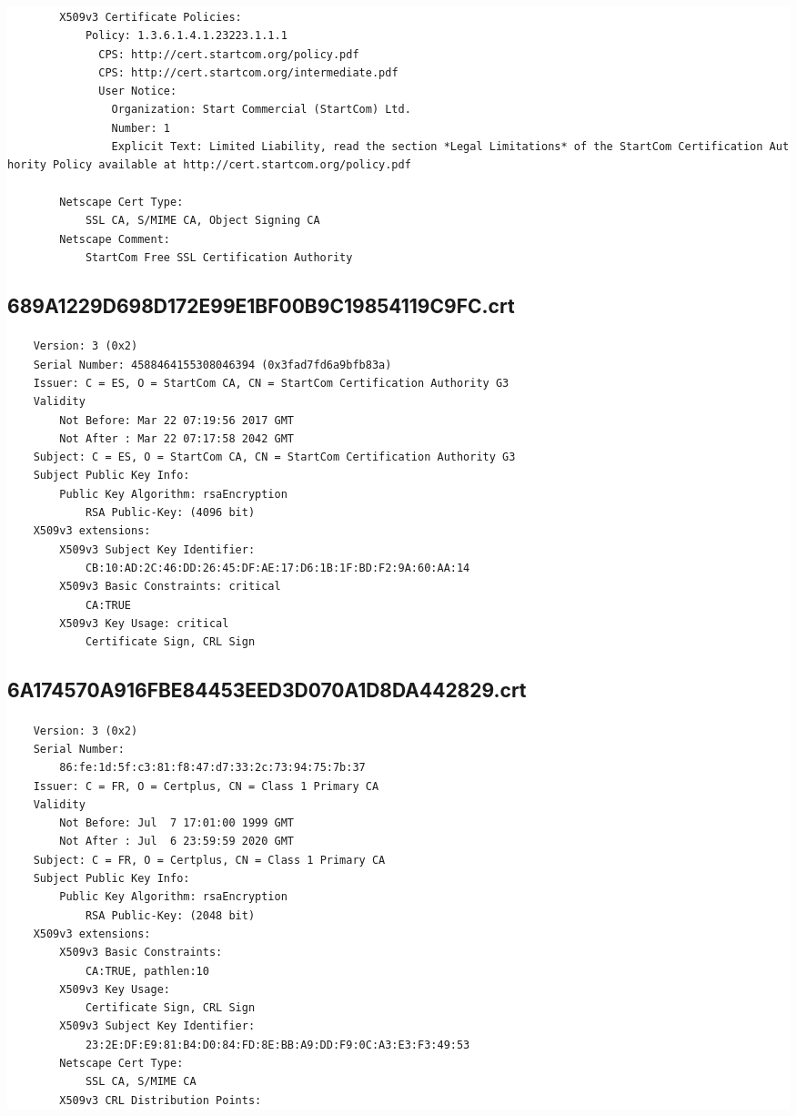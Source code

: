             X509v3 Certificate Policies: 
                Policy: 1.3.6.1.4.1.23223.1.1.1
                  CPS: http://cert.startcom.org/policy.pdf
                  CPS: http://cert.startcom.org/intermediate.pdf
                  User Notice:
                    Organization: Start Commercial (StartCom) Ltd.
                    Number: 1
                    Explicit Text: Limited Liability, read the section *Legal Limitations* of the StartCom Certification Authority Policy available at http://cert.startcom.org/policy.pdf

            Netscape Cert Type: 
                SSL CA, S/MIME CA, Object Signing CA
            Netscape Comment: 
                StartCom Free SSL Certification Authority



689A1229D698D172E99E1BF00B9C19854119C9FC.crt
--------------------------------------------

        Version: 3 (0x2)
        Serial Number: 4588464155308046394 (0x3fad7fd6a9bfb83a)
        Issuer: C = ES, O = StartCom CA, CN = StartCom Certification Authority G3
        Validity
            Not Before: Mar 22 07:19:56 2017 GMT
            Not After : Mar 22 07:17:58 2042 GMT
        Subject: C = ES, O = StartCom CA, CN = StartCom Certification Authority G3
        Subject Public Key Info:
            Public Key Algorithm: rsaEncryption
                RSA Public-Key: (4096 bit)
        X509v3 extensions:
            X509v3 Subject Key Identifier: 
                CB:10:AD:2C:46:DD:26:45:DF:AE:17:D6:1B:1F:BD:F2:9A:60:AA:14
            X509v3 Basic Constraints: critical
                CA:TRUE
            X509v3 Key Usage: critical
                Certificate Sign, CRL Sign



6A174570A916FBE84453EED3D070A1D8DA442829.crt
--------------------------------------------

        Version: 3 (0x2)
        Serial Number:
            86:fe:1d:5f:c3:81:f8:47:d7:33:2c:73:94:75:7b:37
        Issuer: C = FR, O = Certplus, CN = Class 1 Primary CA
        Validity
            Not Before: Jul  7 17:01:00 1999 GMT
            Not After : Jul  6 23:59:59 2020 GMT
        Subject: C = FR, O = Certplus, CN = Class 1 Primary CA
        Subject Public Key Info:
            Public Key Algorithm: rsaEncryption
                RSA Public-Key: (2048 bit)
        X509v3 extensions:
            X509v3 Basic Constraints: 
                CA:TRUE, pathlen:10
            X509v3 Key Usage: 
                Certificate Sign, CRL Sign
            X509v3 Subject Key Identifier: 
                23:2E:DF:E9:81:B4:D0:84:FD:8E:BB:A9:DD:F9:0C:A3:E3:F3:49:53
            Netscape Cert Type: 
                SSL CA, S/MIME CA
            X509v3 CRL Distribution Points: 
